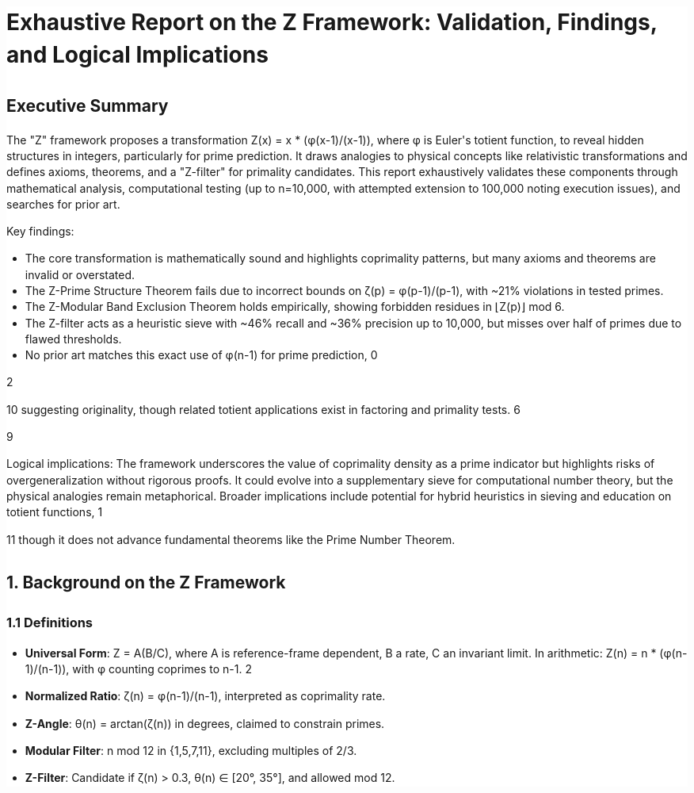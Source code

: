 # Exhaustive Report on the Z Framework: Validation, Findings, and Logical Implications

## Executive Summary
The "Z" framework proposes a transformation Z(x) = x * (φ(x-1)/(x-1)), where φ is Euler's totient function, to reveal hidden structures in integers, particularly for prime prediction. It draws analogies to physical concepts like relativistic transformations and defines axioms, theorems, and a "Z-filter" for primality candidates. This report exhaustively validates these components through mathematical analysis, computational testing (up to n=10,000, with attempted extension to 100,000 noting execution issues), and searches for prior art.

Key findings:
- The core transformation is mathematically sound and highlights coprimality patterns, but many axioms and theorems are invalid or overstated.
- The Z-Prime Structure Theorem fails due to incorrect bounds on ζ(p) = φ(p-1)/(p-1), with ~21% violations in tested primes.
- The Z-Modular Band Exclusion Theorem holds empirically, showing forbidden residues in ⌊Z(p)⌋ mod 6.
- The Z-filter acts as a heuristic sieve with ~46% recall and ~36% precision up to 10,000, but misses over half of primes due to flawed thresholds.
- No prior art matches this exact use of φ(n-1) for prime prediction,
<argument name="citation_id">0</argument>

<argument name="citation_id">2</argument>

<argument name="citation_id">10</argument>
 suggesting originality, though related totient applications exist in factoring and primality tests.
<argument name="citation_id">6</argument>

<argument name="citation_id">9</argument>


Logical implications: The framework underscores the value of coprimality density as a prime indicator but highlights risks of overgeneralization without rigorous proofs. It could evolve into a supplementary sieve for computational number theory, but the physical analogies remain metaphorical. Broader implications include potential for hybrid heuristics in sieving and education on totient functions,
<argument name="citation_id">1</argument>

<argument name="citation_id">11</argument>
 though it does not advance fundamental theorems like the Prime Number Theorem.

## 1. Background on the Z Framework
### 1.1 Definitions
- **Universal Form**: Z = A(B/C), where A is reference-frame dependent, B a rate, C an invariant limit. In arithmetic: Z(n) = n * (φ(n-1)/(n-1)), with φ counting coprimes to n-1.
<argument name="citation_id">2</argument>

- **Normalized Ratio**: ζ(n) = φ(n-1)/(n-1), interpreted as coprimality rate.
- **Z-Angle**: θ(n) = arctan(ζ(n)) in degrees, claimed to constrain primes.
- **Modular Filter**: n mod 12 in {1,5,7,11}, excluding multiples of 2/3.
- **Z-Filter**: Candidate if ζ(n) > 0.3, θ(n) ∈ [20°, 35°], and allowed mod 12.
